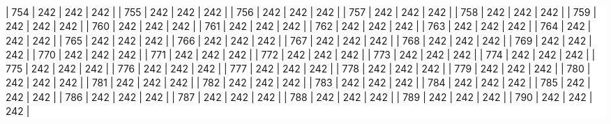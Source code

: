 | 754 |  242 | 242 | 242 |
| 755 |  242 | 242 | 242 |
| 756 |  242 | 242 | 242 |
| 757 |  242 | 242 | 242 |
| 758 |  242 | 242 | 242 |
| 759 |  242 | 242 | 242 |
| 760 |  242 | 242 | 242 |
| 761 |  242 | 242 | 242 |
| 762 |  242 | 242 | 242 |
| 763 |  242 | 242 | 242 |
| 764 |  242 | 242 | 242 |
| 765 |  242 | 242 | 242 |
| 766 |  242 | 242 | 242 |
| 767 |  242 | 242 | 242 |
| 768 |  242 | 242 | 242 |
| 769 |  242 | 242 | 242 |
| 770 |  242 | 242 | 242 |
| 771 |  242 | 242 | 242 |
| 772 |  242 | 242 | 242 |
| 773 |  242 | 242 | 242 |
| 774 |  242 | 242 | 242 |
| 775 |  242 | 242 | 242 |
| 776 |  242 | 242 | 242 |
| 777 |  242 | 242 | 242 |
| 778 |  242 | 242 | 242 |
| 779 |  242 | 242 | 242 |
| 780 |  242 | 242 | 242 |
| 781 |  242 | 242 | 242 |
| 782 |  242 | 242 | 242 |
| 783 |  242 | 242 | 242 |
| 784 |  242 | 242 | 242 |
| 785 |  242 | 242 | 242 |
| 786 |  242 | 242 | 242 |
| 787 |  242 | 242 | 242 |
| 788 |  242 | 242 | 242 |
| 789 |  242 | 242 | 242 |
| 790 |  242 | 242 | 242 |